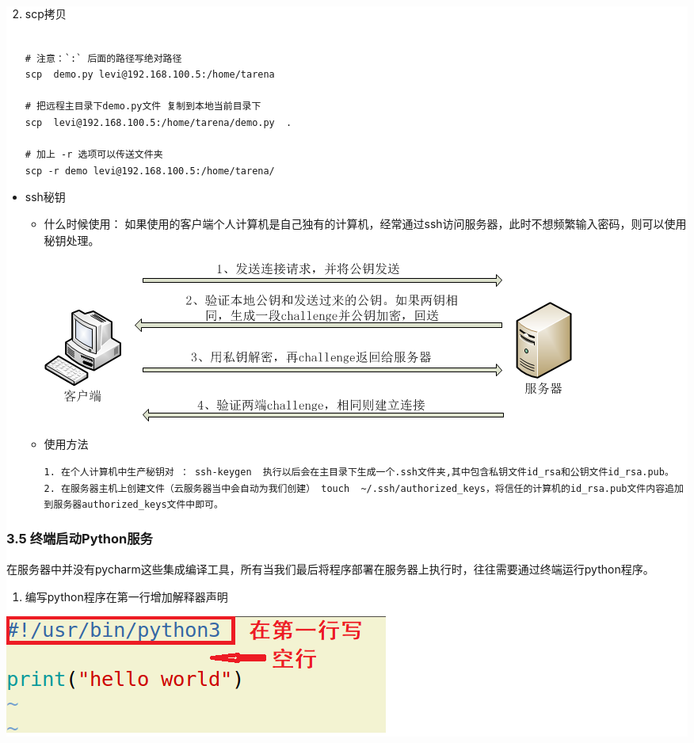 2. scp拷贝

   ```shell
   
   # 注意：`:` 后面的路径写绝对路径
   scp  demo.py levi@192.168.100.5:/home/tarena
   
   # 把远程主目录下demo.py文件 复制到本地当前目录下
   scp  levi@192.168.100.5:/home/tarena/demo.py  .
   
   # 加上 -r 选项可以传送文件夹
   scp -r demo levi@192.168.100.5:/home/tarena/
   
   ```



* ssh秘钥

  * 什么时候使用： 如果使用的客户端个人计算机是自己独有的计算机，经常通过ssh访问服务器，此时不想频繁输入密码，则可以使用秘钥处理。

    ![ssh](img/ssh.png)

  * 使用方法

    ```
    1. 在个人计算机中生产秘钥对 ： ssh-keygen  执行以后会在主目录下生成一个.ssh文件夹,其中包含私钥文件id_rsa和公钥文件id_rsa.pub。
    2. 在服务器主机上创建文件（云服务器当中会自动为我们创建） touch  ~/.ssh/authorized_keys，将信任的计算机的id_rsa.pub文件内容追加到服务器authorized_keys文件中即可。
    ```

    

### 3.5 终端启动Python服务



在服务器中并没有pycharm这些集成编译工具，所有当我们最后将程序部署在服务器上执行时，往往需要通过终端运行python程序。

1. 编写python程序在第一行增加解释器声明

![](./img/1.png)
